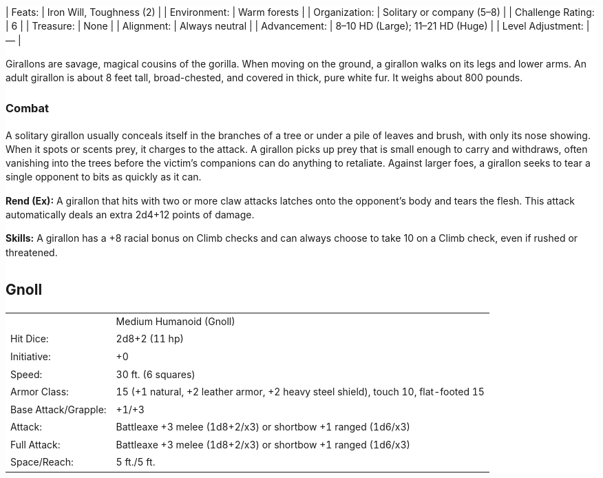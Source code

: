 | Feats:               | Iron Will, Toughness (2)                                   |
| Environment:         | Warm forests                                               |
| Organization:        | Solitary or company (5–8)                                  |
| Challenge Rating:    | 6                                                          |
| Treasure:            | None                                                       |
| Alignment:           | Always neutral                                             |
| Advancement:         | 8–10 HD (Large); 11–21 HD (Huge)                           |
| Level Adjustment:    | —                                                          |

Girallons are savage, magical cousins of the gorilla. When moving on the
ground, a girallon walks on its legs and lower arms. An adult girallon
is about 8 feet tall, broad-chested, and covered in thick, pure white
fur. It weighs about 800 pounds.

### Combat

A solitary girallon usually conceals itself in the branches of a tree or
under a pile of leaves and brush, with only its nose showing. When it
spots or scents prey, it charges to the attack. A girallon picks up prey
that is small enough to carry and withdraws, often vanishing into the
trees before the victim’s companions can do anything to retaliate.
Against larger foes, a girallon seeks to tear a single opponent to bits
as quickly as it can.

**Rend (Ex):** A girallon that hits with two or more claw attacks
latches onto the opponent’s body and tears the flesh. This attack
automatically deals an extra 2d4+12 points of damage.

**Skills:** A girallon has a +8 racial bonus on Climb checks and can
always choose to take 10 on a Climb check, even if rushed or threatened.

## Gnoll

|                      |                                                                                                                                                                                                                                                                                                                                                                      |
|----------------------|----------------------------------------------------------------------------------------------------------------------------------------------------------------------------------------------------------------------------------------------------------------------------------------------------------------------------------------------------------------------|
|                      | Medium Humanoid (Gnoll)                                                                                                                                                                                                                                                                                                                                              |
| Hit Dice:            | 2d8+2 (11 hp)                                                                                                                                                                                                                                                                                                                                                        |
| Initiative:          | +0                                                                                                                                                                                                                                                                                                                                                                   |
| Speed:               | 30 ft. (6 squares)                                                                                                                                                                                                                                                                                                                                                   |
| Armor Class:         | 15 (+1 natural, +2 leather armor, +2 heavy steel shield), touch 10, flat-footed 15                                                                                                                                                                                                                                                                                   |
| Base Attack/Grapple: | +1/+3                                                                                                                                                                                                                                                                                                                                                                |
| Attack:              | Battleaxe +3 melee (1d8+2/x3) or shortbow +1 ranged (1d6/x3)                                                                                                                                                                                                                                                                                                         |
| Full Attack:         | Battleaxe +3 melee (1d8+2/x3) or shortbow +1 ranged (1d6/x3)                                                                                                                                                                                                                                                                                                         |
| Space/Reach:         | 5 ft./5 ft.                                                                                                                                                                                                                                                                                                                                                          |
